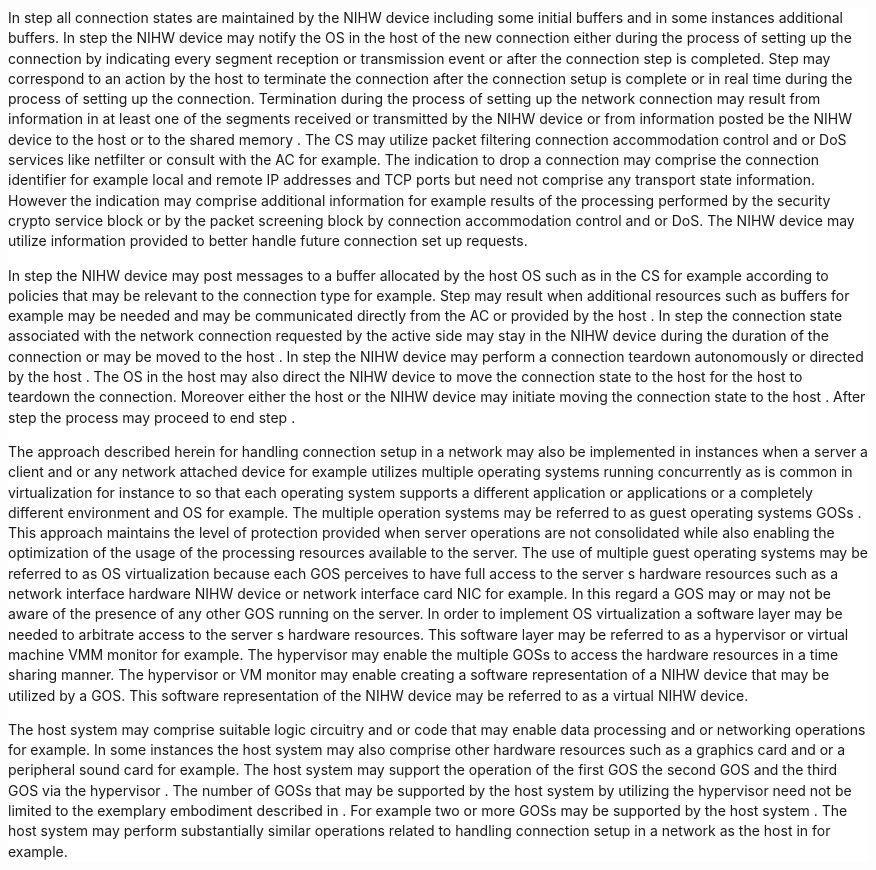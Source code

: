 In step all connection states are maintained by the NIHW device including some initial buffers and in some instances additional buffers. In step the NIHW device may notify the OS in the host of the new connection either during the process of setting up the connection by indicating every segment reception or transmission event or after the connection step is completed. Step may correspond to an action by the host to terminate the connection after the connection setup is complete or in real time during the process of setting up the connection. Termination during the process of setting up the network connection may result from information in at least one of the segments received or transmitted by the NIHW device or from information posted be the NIHW device to the host or to the shared memory . The CS may utilize packet filtering connection accommodation control and or DoS services like netfilter or consult with the AC for example. The indication to drop a connection may comprise the connection identifier for example local and remote IP addresses and TCP ports but need not comprise any transport state information. However the indication may comprise additional information for example results of the processing performed by the security crypto service block or by the packet screening block by connection accommodation control and or DoS. The NIHW device may utilize information provided to better handle future connection set up requests.

In step the NIHW device may post messages to a buffer allocated by the host OS such as in the CS for example according to policies that may be relevant to the connection type for example. Step may result when additional resources such as buffers for example may be needed and may be communicated directly from the AC or provided by the host . In step the connection state associated with the network connection requested by the active side may stay in the NIHW device during the duration of the connection or may be moved to the host . In step the NIHW device may perform a connection teardown autonomously or directed by the host . The OS in the host may also direct the NIHW device to move the connection state to the host for the host to teardown the connection. Moreover either the host or the NIHW device may initiate moving the connection state to the host . After step the process may proceed to end step .

The approach described herein for handling connection setup in a network may also be implemented in instances when a server a client and or any network attached device for example utilizes multiple operating systems running concurrently as is common in virtualization for instance to so that each operating system supports a different application or applications or a completely different environment and OS for example. The multiple operation systems may be referred to as guest operating systems GOSs . This approach maintains the level of protection provided when server operations are not consolidated while also enabling the optimization of the usage of the processing resources available to the server. The use of multiple guest operating systems may be referred to as OS virtualization because each GOS perceives to have full access to the server s hardware resources such as a network interface hardware NIHW device or network interface card NIC for example. In this regard a GOS may or may not be aware of the presence of any other GOS running on the server. In order to implement OS virtualization a software layer may be needed to arbitrate access to the server s hardware resources. This software layer may be referred to as a hypervisor or virtual machine VMM monitor for example. The hypervisor may enable the multiple GOSs to access the hardware resources in a time sharing manner. The hypervisor or VM monitor may enable creating a software representation of a NIHW device that may be utilized by a GOS. This software representation of the NIHW device may be referred to as a virtual NIHW device. 

The host system may comprise suitable logic circuitry and or code that may enable data processing and or networking operations for example. In some instances the host system may also comprise other hardware resources such as a graphics card and or a peripheral sound card for example. The host system may support the operation of the first GOS the second GOS and the third GOS via the hypervisor . The number of GOSs that may be supported by the host system by utilizing the hypervisor need not be limited to the exemplary embodiment described in . For example two or more GOSs may be supported by the host system . The host system may perform substantially similar operations related to handling connection setup in a network as the host in for example.

